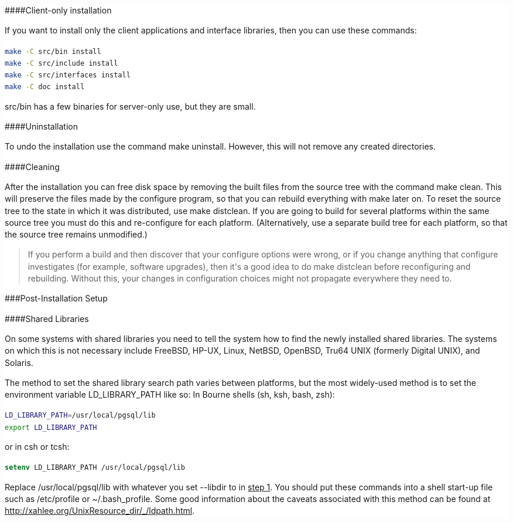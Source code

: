 ####Client-only installation

If you want to install only the client applications and interface libraries, then you can use these commands:

```bash
make -C src/bin install
make -C src/include install
make -C src/interfaces install
make -C doc install
```

src/bin has a few binaries for server-only use, but they are small.

####Uninstallation

To undo the installation use the command make uninstall. However, this will not remove any created directories.

####Cleaning

After the installation you can free disk space by removing the built files from the source tree with the command make clean. This will preserve the files made by the configure program, so that you can rebuild everything with make later on. To reset the source tree to the state in which it was distributed, use make distclean. If you are going to build for several platforms within the same source tree you must do this and re-configure for each platform. (Alternatively, use a separate build tree for each platform, so that the source tree remains unmodified.)

> If you perform a build and then discover that your configure options were wrong, or if you change anything that configure investigates (for example, software upgrades), then it's a good idea to do make distclean before reconfiguring and rebuilding. Without this, your changes in configuration choices might not propagate everywhere they need to.

###Post-Installation Setup

####Shared Libraries

On some systems with shared libraries you need to tell the system how to find the newly installed shared libraries. The systems on which this is not necessary include FreeBSD, HP-UX, Linux, NetBSD, OpenBSD, Tru64 UNIX (formerly Digital UNIX), and Solaris.

The method to set the shared library search path varies between platforms, but the most widely-used method is to set the environment variable LD_LIBRARY_PATH like so: In Bourne shells (sh, ksh, bash, zsh):

```bash
LD_LIBRARY_PATH=/usr/local/pgsql/lib
export LD_LIBRARY_PATH
```

or in csh or tcsh:

```csh
setenv LD_LIBRARY_PATH /usr/local/pgsql/lib
```

Replace /usr/local/pgsql/lib with whatever you set --libdir to in [step 1](http://www.postgresql.org/docs/9.4/interactive/install-procedure.html#CONFIGURE). You should put these commands into a shell start-up file such as /etc/profile or ~/.bash_profile. Some good information about the caveats associated with this method can be found at http://xahlee.org/UnixResource_dir/_/ldpath.html.
